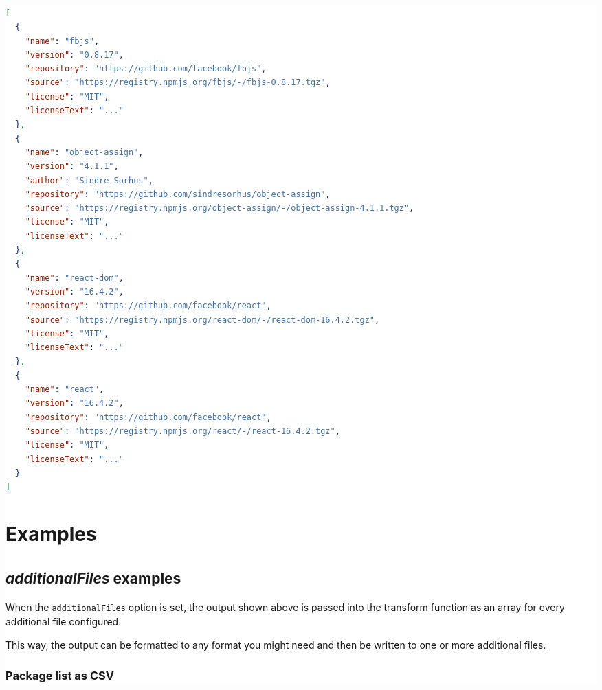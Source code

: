 ```json
[
  {
    "name": "fbjs",
    "version": "0.8.17",
    "repository": "https://github.com/facebook/fbjs",
    "source": "https://registry.npmjs.org/fbjs/-/fbjs-0.8.17.tgz",
    "license": "MIT",
    "licenseText": "..."
  },
  {
    "name": "object-assign",
    "version": "4.1.1",
    "author": "Sindre Sorhus",
    "repository": "https://github.com/sindresorhus/object-assign",
    "source": "https://registry.npmjs.org/object-assign/-/object-assign-4.1.1.tgz",
    "license": "MIT",
    "licenseText": "..."
  },
  {
    "name": "react-dom",
    "version": "16.4.2",
    "repository": "https://github.com/facebook/react",
    "source": "https://registry.npmjs.org/react-dom/-/react-dom-16.4.2.tgz",
    "license": "MIT",
    "licenseText": "..."
  },
  {
    "name": "react",
    "version": "16.4.2",
    "repository": "https://github.com/facebook/react",
    "source": "https://registry.npmjs.org/react/-/react-16.4.2.tgz",
    "license": "MIT",
    "licenseText": "..."
  }
]
```


# Examples

## _additionalFiles_ examples

When the `additionalFiles` option is set, the output shown above is passed into the transform function as an array for every additional file configured.

This way, the output can be formatted to any format you might need and then be written to one or more additional files.

### Package list as CSV
